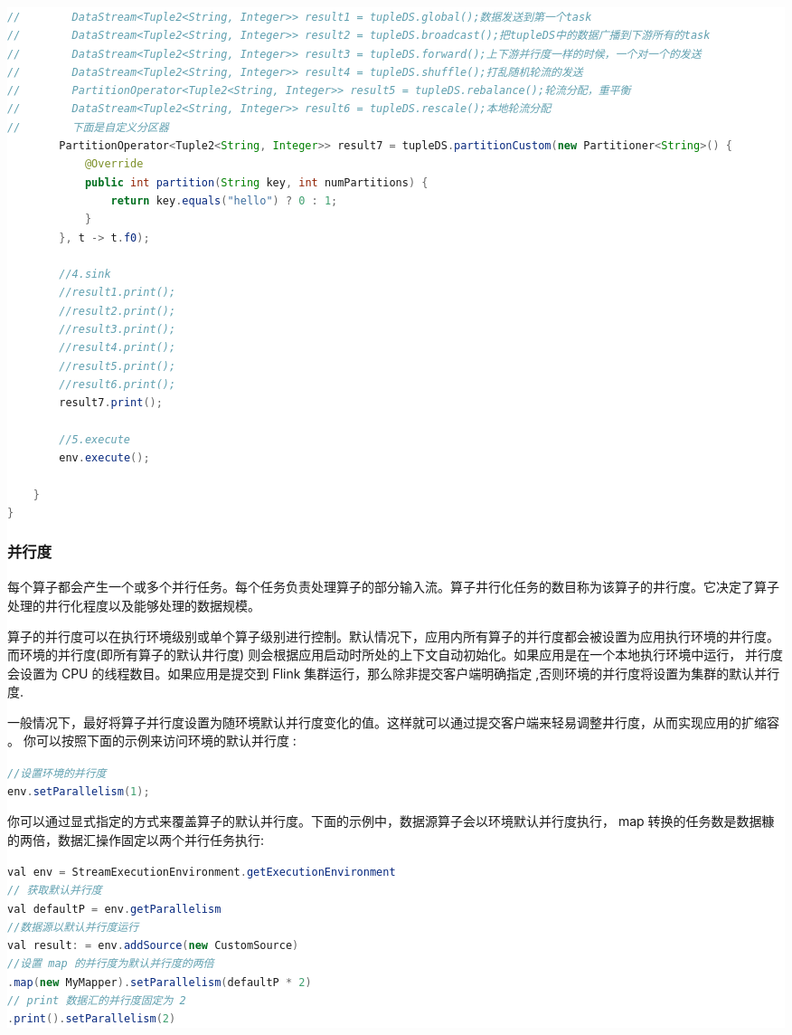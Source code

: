 ```java
//        DataStream<Tuple2<String, Integer>> result1 = tupleDS.global();数据发送到第一个task
//        DataStream<Tuple2<String, Integer>> result2 = tupleDS.broadcast();把tupleDS中的数据广播到下游所有的task
//        DataStream<Tuple2<String, Integer>> result3 = tupleDS.forward();上下游并行度一样的时候，一个对一个的发送
//        DataStream<Tuple2<String, Integer>> result4 = tupleDS.shuffle();打乱随机轮流的发送
//        PartitionOperator<Tuple2<String, Integer>> result5 = tupleDS.rebalance();轮流分配，重平衡
//        DataStream<Tuple2<String, Integer>> result6 = tupleDS.rescale();本地轮流分配
//        下面是自定义分区器
        PartitionOperator<Tuple2<String, Integer>> result7 = tupleDS.partitionCustom(new Partitioner<String>() {
            @Override
            public int partition(String key, int numPartitions) {
                return key.equals("hello") ? 0 : 1;
            }
        }, t -> t.f0);

        //4.sink
        //result1.print();
        //result2.print();
        //result3.print();
        //result4.print();
        //result5.print();
        //result6.print();
        result7.print();

        //5.execute
        env.execute();

    }
}
```



### 并行度

每个算子都会产生一个或多个并行任务。每个任务负责处理算子的部分输入流。算子井行化任务的数目称为该算子的井行度。它决定了算子处理的井行化程度以及能够处理的数据规模。 

算子的并行度可以在执行环境级别或单个算子级别进行控制。默认情况下，应用内所有算子的并行度都会被设置为应用执行环境的井行度。而环境的并行度(即所有算子的默认井行度) 则会根据应用启动时所处的上下文自动初始化。如果应用是在一个本地执行环境中运行， 并行度会设置为 CPU 的线程数目。如果应用是提交到 Flink 集群运行，那么除非提交客户端明确指定 ,否则环境的并行度将设置为集群的默认并行度.

一般情况下，最好将算子并行度设置为随环境默认并行度变化的值。这样就可以通过提交客户端来轻易调整井行度，从而实现应用的扩缩容 。 你可以按照下面的示例来访问环境的默认并行度 : 

```java
//设置环境的并行度
env.setParallelism(1);
```

你可以通过显式指定的方式来覆盖算子的默认并行度。下面的示例中，数据源算子会以环境默认并行度执行， map 转换的任务数是数据糠的两倍，数据汇操作固定以两个并行任务执行: 

```java
val env = StreamExecutionEnvironment.getExecutionEnvironment
// 获取默认并行度
val defaultP = env.getParallelism
//数据源以默认并行度运行
val result: = env.addSource(new CustomSource)
//设置 map 的并行度为默认并行度的两倍
.map(new MyMapper).setParallelism(defaultP * 2)
// print 数据汇的并行度固定为 2
.print().setParallelism(2)
```

